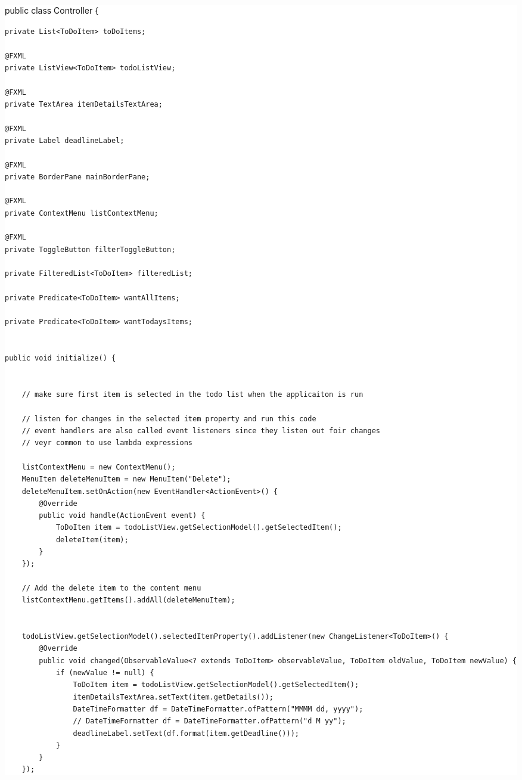 ```
```
public class Controller {

    private List<ToDoItem> toDoItems;

    @FXML
    private ListView<ToDoItem> todoListView;

    @FXML
    private TextArea itemDetailsTextArea;

    @FXML
    private Label deadlineLabel;

    @FXML
    private BorderPane mainBorderPane;

    @FXML
    private ContextMenu listContextMenu;

    @FXML
    private ToggleButton filterToggleButton;

    private FilteredList<ToDoItem> filteredList;

    private Predicate<ToDoItem> wantAllItems;

    private Predicate<ToDoItem> wantTodaysItems;


    public void initialize() {


        // make sure first item is selected in the todo list when the applicaiton is run

        // listen for changes in the selected item property and run this code
        // event handlers are also called event listeners since they listen out foir changes
        // veyr common to use lambda expressions

        listContextMenu = new ContextMenu();
        MenuItem deleteMenuItem = new MenuItem("Delete");
        deleteMenuItem.setOnAction(new EventHandler<ActionEvent>() {
            @Override
            public void handle(ActionEvent event) {
                ToDoItem item = todoListView.getSelectionModel().getSelectedItem();
                deleteItem(item);
            }
        });

        // Add the delete item to the content menu
        listContextMenu.getItems().addAll(deleteMenuItem);


        todoListView.getSelectionModel().selectedItemProperty().addListener(new ChangeListener<ToDoItem>() {
            @Override
            public void changed(ObservableValue<? extends ToDoItem> observableValue, ToDoItem oldValue, ToDoItem newValue) {
                if (newValue != null) {
                    ToDoItem item = todoListView.getSelectionModel().getSelectedItem();
                    itemDetailsTextArea.setText(item.getDetails());
                    DateTimeFormatter df = DateTimeFormatter.ofPattern("MMMM dd, yyyy");
                    // DateTimeFormatter df = DateTimeFormatter.ofPattern("d M yy");
                    deadlineLabel.setText(df.format(item.getDeadline()));
                }
            }
        });
